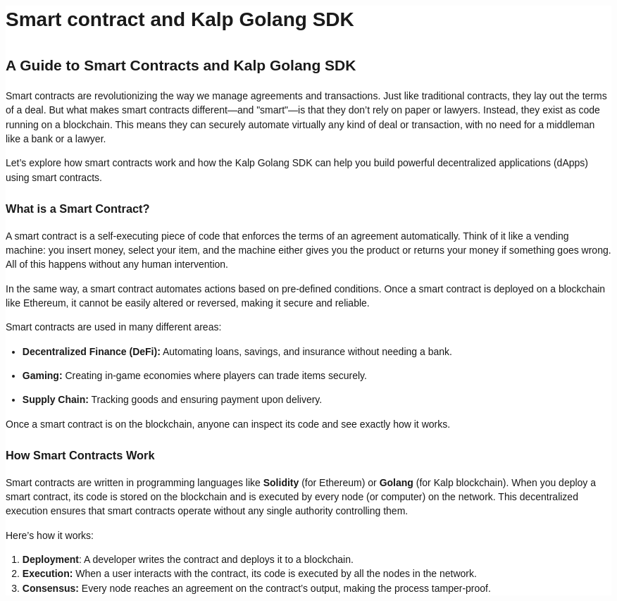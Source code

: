<style>  body { font-family: "Source Sans 3", sans-serif!important; }</style>

<link  href="https://fonts.googleapis.com/css2?family=Source+Sans+3:ital,wght@0,200..900;1,200..900&display=swap"  rel="stylesheet">  <link  rel="stylesheet"  href="https://fonts.googleapis.com/icon?family=Material+Icons">

# Smart contract and Kalp Golang SDK


## A Guide to Smart Contracts and Kalp Golang SDK

Smart contracts are revolutionizing the way we manage agreements and transactions. Just like traditional contracts, they lay out the terms of a deal. But what makes smart contracts different—and "smart"—is that they don’t rely on paper or lawyers. Instead, they exist as code running on a blockchain. This means they can securely automate virtually any kind of deal or transaction, with no need for a middleman like a bank or a lawyer.

Let’s explore how smart contracts work and how the Kalp Golang SDK can help you build powerful decentralized applications (dApps) using smart contracts.

### What is a Smart Contract?

A smart contract is a self-executing piece of code that enforces the terms of an agreement automatically. Think of it like a vending machine: you insert money, select your item, and the machine either gives you the product or returns your money if something goes wrong. All of this happens without any human intervention.

In the same way, a smart contract automates actions based on pre-defined conditions. Once a smart contract is deployed on a blockchain like Ethereum, it cannot be easily altered or reversed, making it secure and reliable.

Smart contracts are used in many different areas:

-   **Decentralized Finance (DeFi):** Automating loans, savings, and insurance without needing a bank.

-   **Gaming:** Creating in-game economies where players can trade items securely.

-   **Supply Chain:** Tracking goods and ensuring payment upon delivery.

Once a smart contract is on the blockchain, anyone can inspect its code and see exactly how it works.


### How Smart Contracts Work

Smart contracts are written in programming languages like **Solidity** (for Ethereum) or **Golang** (for Kalp blockchain). When you deploy a smart contract, its code is stored on the blockchain and is executed by every node (or computer) on the network. This decentralized execution ensures that smart contracts operate without any single authority controlling them.

Here’s how it works:

1.  **Deployment**: A developer writes the contract and deploys it to a blockchain.
2.  **Execution:** When a user interacts with the contract, its code is executed by all the nodes in the network.
3.  **Consensus:** Every node reaches an agreement on the contract’s output, making the process tamper-proof.
